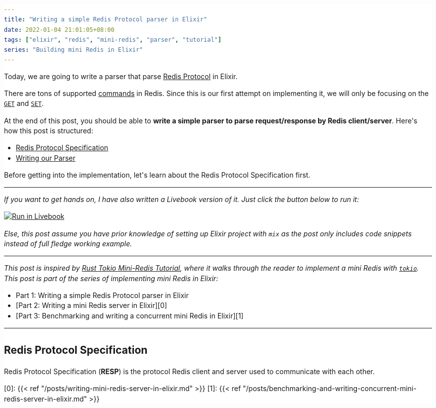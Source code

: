 ```yaml
---
title: "Writing a simple Redis Protocol parser in Elixir"
date: 2022-01-04 21:01:05+08:00
tags: ["elixir", "redis", "mini-redis", "parser", "tutorial"]
series: "Building mini Redis in Elixir"
---
```


Today, we are going to write a parser that parse
[Redis Protocol](https://redis.io/topics/protocol) in Elixir.

There are tons of supported [commands](https://redis.io/commands) in Redis.
Since this is our first attempt on implementing it, we will only be focusing
on the [`GET`](https://redis.io/commands/get) and
[`SET`](https://redis.io/commands/set).

At the end of this post, you should be able to **write a simple parser to
parse request/response by Redis client/server**. Here's how this post is structured:

- [Redis Protocol Specification](#redis-protocol-specification)
- [Writing our Parser](#writing-our-parser)

Before getting into the implementation, let's learn about the
Redis Protocol Specification first.

---

_If you want to get hands on, I have also written a Livebook version of it. Just
click the button below to run it:_

[![Run in Livebook](https://livebook.dev/badge/v1/blue.svg)](https://livebook.dev/run?url=https%3A%2F%2Fgithub.com%2Fkw7oe%2Flivebook-notebooks%2Fblob%2Fmain%2Fwriting-a-simple-redis-protocol-parser-in-elixir.livemd)

_Else, this post assume you have
prior knowledge of setting up Elixir project with `mix` as the post only
includes code snippets instead of full fledge working example._

---

_This post is inspired by [Rust Tokio Mini-Redis Tutorial](https://tokio.rs/tokio/tutorial/setup),
where it walks through the reader to implement a mini Redis with
[`tokio`](https://tokio.rs/). This post is part of
the series of implementing mini Redis in Elixir:_

- Part 1: Writing a simple Redis Protocol parser in Elixir
- [Part 2: Writing a mini Redis server in Elixir][0]
- [Part 3: Benchmarking and writing a concurrent mini Redis in Elixir][1]

---

## Redis Protocol Specification

Redis Protocol Specification (**RESP**) is the protocol Redis client and server
used to communicate with each other.


[0]: {{< ref "/posts/writing-mini-redis-server-in-elixir.md" >}}
[1]: {{< ref "/posts/benchmarking-and-writing-concurrent-mini-redis-server-in-elixir.md" >}}